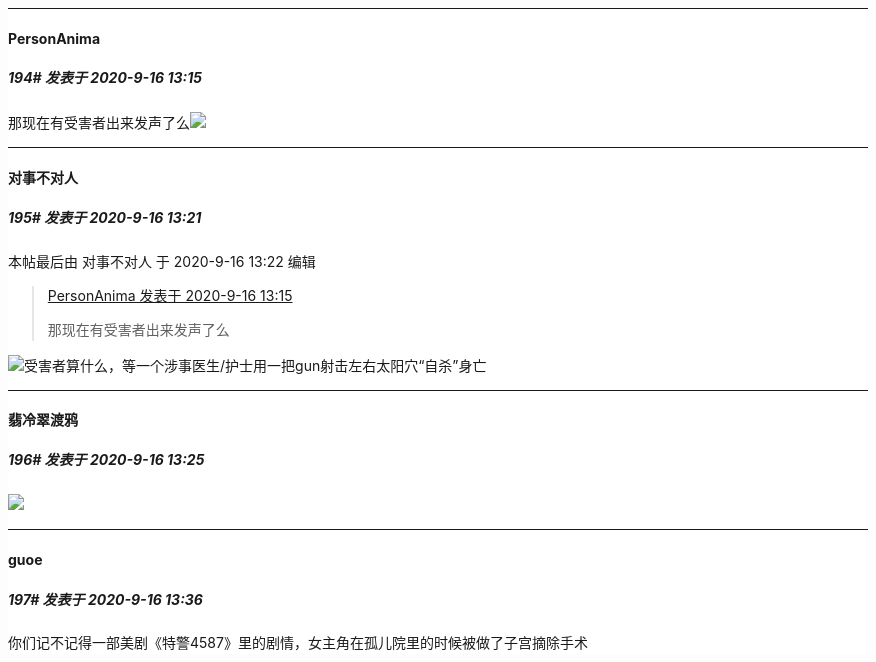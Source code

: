 





*****

####  PersonAnima  
##### 194#       发表于 2020-9-16 13:15




那现在有受害者出来发声了么<img src="https://static.saraba1st.com/image/smiley/face2017/009.gif" referrerpolicy="no-referrer">







*****

####  对事不对人  
##### 195#       发表于 2020-9-16 13:21



 本帖最后由 对事不对人 于 2020-9-16 13:22 编辑 
<blockquote><a href="httphttps://bbs.saraba1st.com/2b/forum.php?mod=redirect&amp;goto=findpost&amp;pid=48752644&amp;ptid=1960105" target="_blank">PersonAnima 发表于 2020-9-16 13:15</a>

那现在有受害者出来发声了么</blockquote>
<img src="https://static.saraba1st.com/image/smiley/face2017/067.png" referrerpolicy="no-referrer">受害者算什么，等一个涉事医生/护士用一把gun射击左右太阳穴“自杀”身亡







*****

####  翡冷翠渡鸦  
##### 196#       发表于 2020-9-16 13:25



<img src="https://static.saraba1st.com/image/smiley/face2017/067.png" referrerpolicy="no-referrer">







*****

####  guoe  
##### 197#       发表于 2020-9-16 13:36




你们记不记得一部美剧《特警4587》里的剧情，女主角在孤儿院里的时候被做了子宫摘除手术
